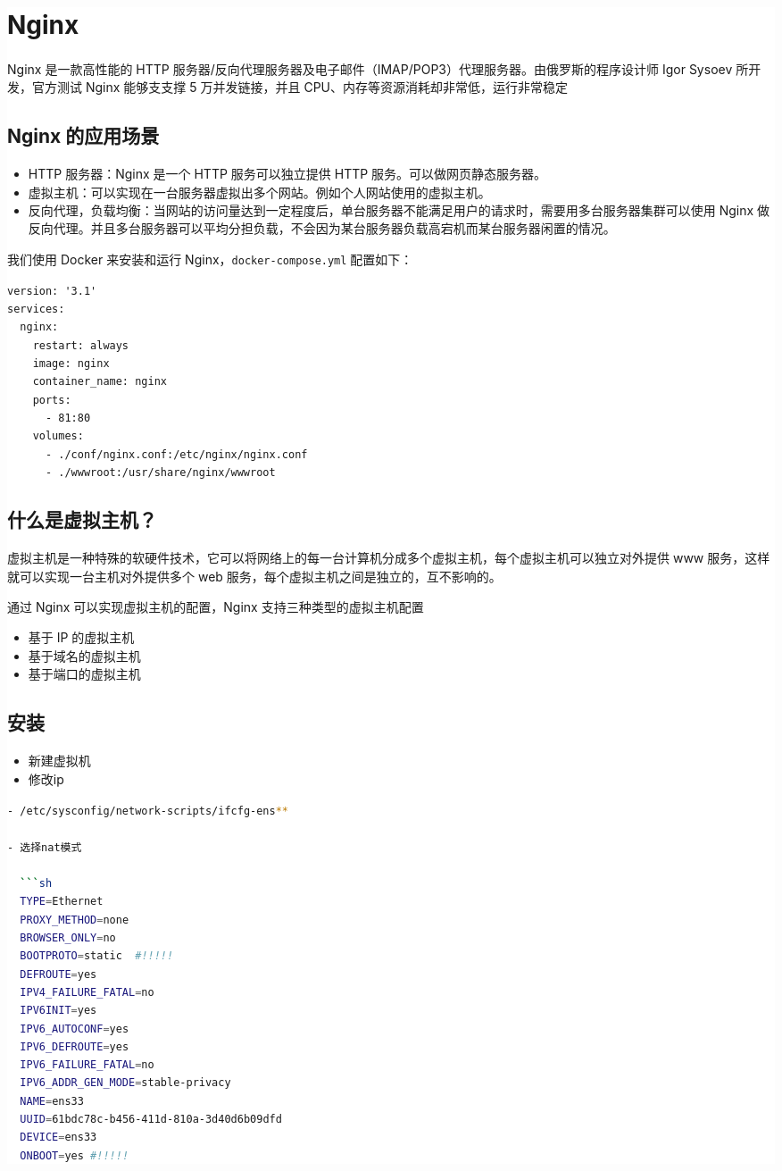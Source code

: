 # Nginx

Nginx 是一款高性能的 HTTP 服务器/反向代理服务器及电子邮件（IMAP/POP3）代理服务器。由俄罗斯的程序设计师 Igor Sysoev 所开发，官方测试 Nginx 能够支支撑 5 万并发链接，并且 CPU、内存等资源消耗却非常低，运行非常稳定

## Nginx 的应用场景

- HTTP 服务器：Nginx 是一个 HTTP 服务可以独立提供 HTTP 服务。可以做网页静态服务器。
- 虚拟主机：可以实现在一台服务器虚拟出多个网站。例如个人网站使用的虚拟主机。
- 反向代理，负载均衡：当网站的访问量达到一定程度后，单台服务器不能满足用户的请求时，需要用多台服务器集群可以使用 Nginx 做反向代理。并且多台服务器可以平均分担负载，不会因为某台服务器负载高宕机而某台服务器闲置的情况。

我们使用 Docker 来安装和运行 Nginx，`docker-compose.yml` 配置如下：

```text
version: '3.1'
services:
  nginx:
    restart: always
    image: nginx
    container_name: nginx
    ports:
      - 81:80
    volumes:
      - ./conf/nginx.conf:/etc/nginx/nginx.conf
      - ./wwwroot:/usr/share/nginx/wwwroot
```

## 什么是虚拟主机？

虚拟主机是一种特殊的软硬件技术，它可以将网络上的每一台计算机分成多个虚拟主机，每个虚拟主机可以独立对外提供 www 服务，这样就可以实现一台主机对外提供多个 web 服务，每个虚拟主机之间是独立的，互不影响的。

通过 Nginx 可以实现虚拟主机的配置，Nginx 支持三种类型的虚拟主机配置

- 基于 IP 的虚拟主机
- 基于域名的虚拟主机
- 基于端口的虚拟主机

## 安装

- 新建虚拟机
- 修改ip

```sh
- /etc/sysconfig/network-scripts/ifcfg-ens**

- 选择nat模式

  ```sh
  TYPE=Ethernet
  PROXY_METHOD=none
  BROWSER_ONLY=no
  BOOTPROTO=static  #!!!!!
  DEFROUTE=yes
  IPV4_FAILURE_FATAL=no
  IPV6INIT=yes
  IPV6_AUTOCONF=yes
  IPV6_DEFROUTE=yes
  IPV6_FAILURE_FATAL=no
  IPV6_ADDR_GEN_MODE=stable-privacy
  NAME=ens33
  UUID=61bdc78c-b456-411d-810a-3d40d6b09dfd
  DEVICE=ens33
  ONBOOT=yes #!!!!!
```